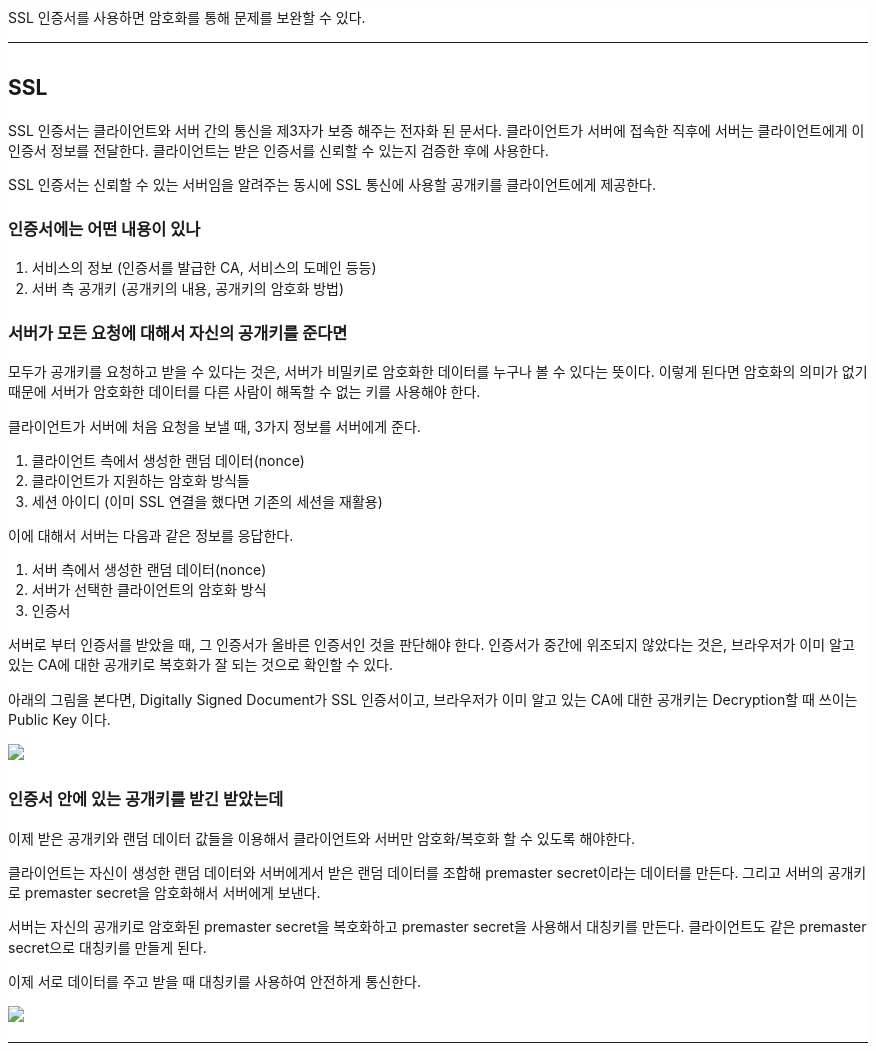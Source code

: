 SSL 인증서를 사용하면 암호화를 통해 문제를 보완할 수 있다.

---

## SSL

SSL 인증서는 클라이언트와 서버 간의 통신을 제3자가 보증 해주는 전자화 된 문서다. 클라이언트가 서버에 접속한 직후에 서버는 클라이언트에게 이 인증서 정보를 전달한다. 클라이언트는 받은 인증서를 신뢰할 수 있는지 검증한 후에 사용한다.

SSL 인증서는 신뢰할 수 있는 서버임을 알려주는 동시에 SSL 통신에 사용할 공개키를 클라이언트에게 제공한다.

### 인증서에는 어떤 내용이 있나

1. 서비스의 정보 (인증서를 발급한 CA, 서비스의 도메인 등등)
2. 서버 측 공개키 (공개키의 내용, 공개키의 암호화 방법)

### 서버가 모든 요청에 대해서 자신의 공개키를 준다면

모두가 공개키를 요청하고 받을 수 있다는 것은, 서버가 비밀키로 암호화한 데이터를 누구나 볼 수 있다는 뜻이다. 이렇게 된다면 암호화의 의미가 없기 때문에 서버가 암호화한 데이터를 다른 사람이 해독할 수 없는 키를 사용해야 한다.

클라이언트가 서버에 처음 요청을 보낼 때, 3가지 정보를 서버에게 준다.

1. 클라이언트 측에서 생성한 랜덤 데이터(nonce)
2. 클라이언트가 지원하는 암호화 방식들
3. 세션 아이디 (이미 SSL 연결을 했다면 기존의 세션을 재활용)

이에 대해서 서버는 다음과 같은 정보를 응답한다.

1. 서버 측에서 생성한 랜덤 데이터(nonce)
2. 서버가 선택한 클라이언트의 암호화 방식
3. 인증서

서버로 부터 인증서를 받았을 때, 그 인증서가 올바른 인증서인 것을 판단해야 한다. 인증서가 중간에 위조되지 않았다는 것은, 브라우저가 이미 알고 있는 CA에 대한 공개키로 복호화가 잘 되는 것으로 확인할 수 있다.

아래의 그림을 본다면, Digitally Signed Document가 SSL 인증서이고, 브라우저가 이미 알고 있는 CA에 대한 공개키는 Decryption할 때 쓰이는 Public Key 이다.

![](https://user-content.gitlab-static.net/83902671c0cf66986c94018a4711fcf9be8041f0/68747470733a2f2f692e696d6775722e636f6d2f4e576d55457a622e706e67)

### 인증서 안에 있는 공개키를 받긴 받았는데

이제 받은 공개키와 랜덤 데이터 값들을 이용해서 클라이언트와 서버만 암호화/복호화 할 수 있도록 해야한다.

클라이언트는 자신이 생성한 랜덤 데이터와 서버에게서 받은 랜덤 데이터를 조합해 premaster secret이라는 데이터를 만든다. 그리고 서버의 공개키로 premaster secret을 암호화해서 서버에게 보낸다.

서버는 자신의 공개키로 암호화된 premaster secret을 복호화하고 premaster secret을 사용해서 대칭키를 만든다. 클라이언트도 같은 premaster secret으로 대칭키를 만들게 된다.

이제 서로 데이터를 주고 받을 때 대칭키를 사용하여 안전하게 통신한다.

![](https://user-content.gitlab-static.net/587d3bc6693b7e4642c2515aaae404294cba1db4/68747470733a2f2f692e696d6775722e636f6d2f5949667931774b2e706e67)

---
